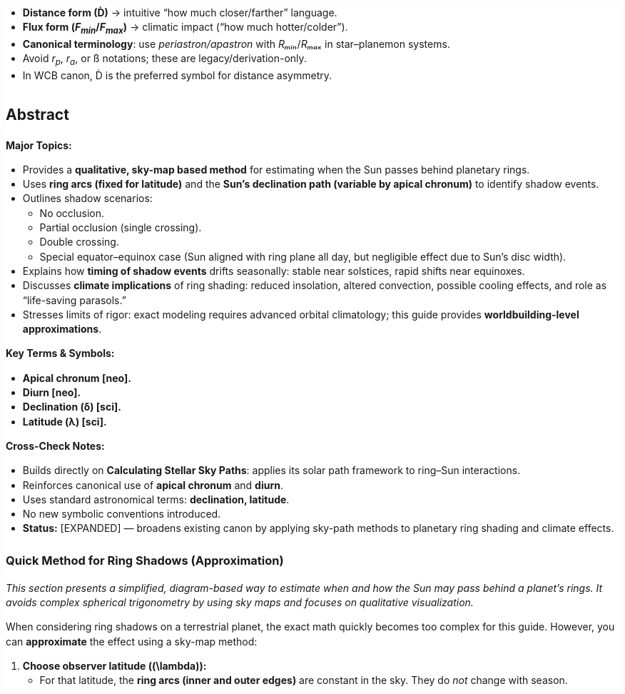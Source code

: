 - **Distance form (Ḋ)** → intuitive “how much closer/farther” language.  
- **Flux form ($F_{min}/F_{max}$)** → climatic impact (“how much hotter/colder”).  
- **Canonical terminology**: use *periastron/apastron* with *Rₘᵢₙ*/*Rₘₐₓ* in star–planemon systems.  
- Avoid $r_p$, $r_a$, or ß notations; these are legacy/derivation-only.  
- In WCB canon, Ḋ is the preferred symbol for distance asymmetry.
## Abstract  
**Major Topics:**  
- Provides a **qualitative, sky-map based method** for estimating when the Sun passes behind planetary rings.  
- Uses **ring arcs (fixed for latitude)** and the **Sun’s declination path (variable by apical chronum)** to identify shadow events.  
- Outlines shadow scenarios:  
  - No occlusion.  
  - Partial occlusion (single crossing).  
  - Double crossing.  
  - Special equator–equinox case (Sun aligned with ring plane all day, but negligible effect due to Sun’s disc width).  
- Explains how **timing of shadow events** drifts seasonally: stable near solstices, rapid shifts near equinoxes.  
- Discusses **climate implications** of ring shading: reduced insolation, altered convection, possible cooling effects, and role as “life-saving parasols.”  
- Stresses limits of rigor: exact modeling requires advanced orbital climatology; this guide provides **worldbuilding-level approximations**.  

**Key Terms & Symbols:**  
- **Apical chronum [neo].**  
- **Diurn [neo].**  
- **Declination (δ) [sci].**  
- **Latitude (λ) [sci].**  

**Cross-Check Notes:**  
- Builds directly on **Calculating Stellar Sky Paths**: applies its solar path framework to ring–Sun interactions.  
- Reinforces canonical use of **apical chronum** and **diurn**.  
- Uses standard astronomical terms: **declination, latitude**.  
- No new symbolic conventions introduced.  
- **Status:** [EXPANDED] — broadens existing canon by applying sky-path methods to planetary ring shading and climate effects.  

### **Quick Method for Ring Shadows (Approximation)**  

*This section presents a simplified, diagram-based way to estimate when and how the Sun may pass behind a planet’s rings. It avoids complex spherical trigonometry by using sky maps and focuses on qualitative visualization.*  

When considering ring shadows on a terrestrial planet, the exact math quickly becomes too complex for this guide. However, you can **approximate** the effect using a sky-map method:  

1. **Choose observer latitude (\(\lambda\)):**  
   - For that latitude, the **ring arcs (inner and outer edges)** are constant in the sky. They do *not* change with season.  
